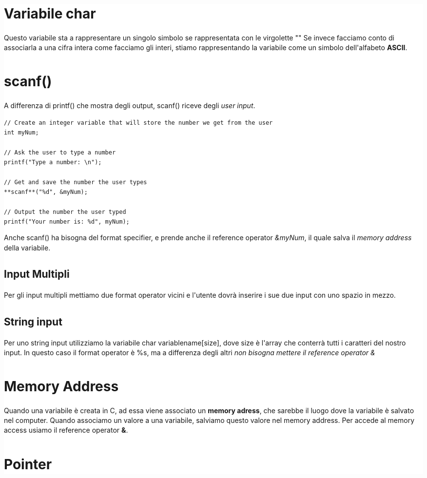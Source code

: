 


# Variabile char

Questo variabile sta a rappresentare un singolo simbolo se rappresentata con le virgolette ""
Se invece facciamo conto di associarla a una cifra intera come facciamo gli interi, stiamo rappresentando la variabile come un simbolo dell'alfabeto **ASCII**.



# scanf()

A differenza di printf() che mostra degli output, scanf() riceve degli *user input*.
```
// Create an integer variable that will store the number we get from the user  
int myNum;  
  
// Ask the user to type a number  
printf("Type a number: \n");  
  
// Get and save the number the user types  
**scanf**("%d", &myNum);  
  
// Output the number the user typed  
printf("Your number is: %d", myNum);
```

Anche scanf() ha bisogna del format specifier, e prende anche il reference operator *&myNum*, il quale salva il *memory address* della variabile.

## Input Multipli

Per gli input multipli mettiamo due format operator vicini e l'utente dovrà inserire i sue due input con uno spazio in mezzo.


## String input

Per uno string input utilizziamo la variabile char variablename[size], dove size è l'array che conterrà tutti i caratteri del nostro input. In questo caso il format operator è %s, ma a differenza degli altri *non bisogna mettere il reference operator &*



# Memory Address

Quando una variabile è creata in C, ad essa viene associato un **memory adress**, che sarebbe il luogo dove la variabile è salvato nel computer. Quando associamo un valore a una variabile, salviamo questo valore nel memory address. Per accede al memory access usiamo il reference operator **&**.


# Pointer
